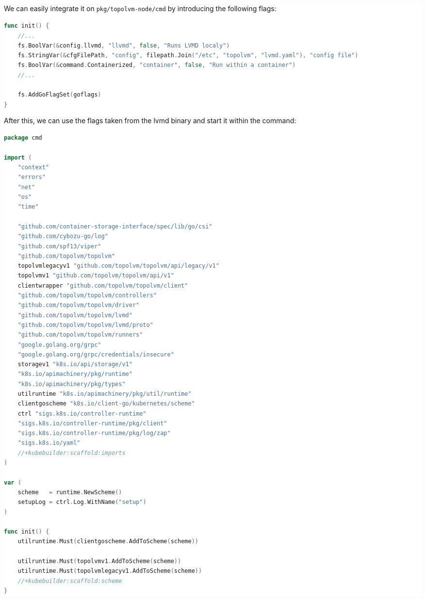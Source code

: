 We can easily integrate it on `pkg/topolvm-node/cmd` by introducing the following flags:

```go
func init() {
	//...
	fs.BoolVar(&config.llvmd, "llvmd", false, "Runs LVMD localy")
	fs.StringVar(&cfgFilePath, "config", filepath.Join("/etc", "topolvm", "lvmd.yaml"), "config file")
	fs.BoolVar(&command.Containerized, "container", false, "Run within a container")
    //...

	fs.AddGoFlagSet(goflags)
}
```

After this, we can use the flags taken from the lvmd binary and start it within the command:

```go
package cmd

import (
	"context"
	"errors"
	"net"
	"os"
	"time"

	"github.com/container-storage-interface/spec/lib/go/csi"
	"github.com/cybozu-go/log"
	"github.com/spf13/viper"
	"github.com/topolvm/topolvm"
	topolvmlegacyv1 "github.com/topolvm/topolvm/api/legacy/v1"
	topolvmv1 "github.com/topolvm/topolvm/api/v1"
	clientwrapper "github.com/topolvm/topolvm/client"
	"github.com/topolvm/topolvm/controllers"
	"github.com/topolvm/topolvm/driver"
	"github.com/topolvm/topolvm/lvmd"
	"github.com/topolvm/topolvm/lvmd/proto"
	"github.com/topolvm/topolvm/runners"
	"google.golang.org/grpc"
	"google.golang.org/grpc/credentials/insecure"
	storagev1 "k8s.io/api/storage/v1"
	"k8s.io/apimachinery/pkg/runtime"
	"k8s.io/apimachinery/pkg/types"
	utilruntime "k8s.io/apimachinery/pkg/util/runtime"
	clientgoscheme "k8s.io/client-go/kubernetes/scheme"
	ctrl "sigs.k8s.io/controller-runtime"
	"sigs.k8s.io/controller-runtime/pkg/client"
	"sigs.k8s.io/controller-runtime/pkg/log/zap"
	"sigs.k8s.io/yaml"
	//+kubebuilder:scaffold:imports
)

var (
	scheme   = runtime.NewScheme()
	setupLog = ctrl.Log.WithName("setup")
)

func init() {
	utilruntime.Must(clientgoscheme.AddToScheme(scheme))

	utilruntime.Must(topolvmv1.AddToScheme(scheme))
	utilruntime.Must(topolvmlegacyv1.AddToScheme(scheme))
	//+kubebuilder:scaffold:scheme
}
```
